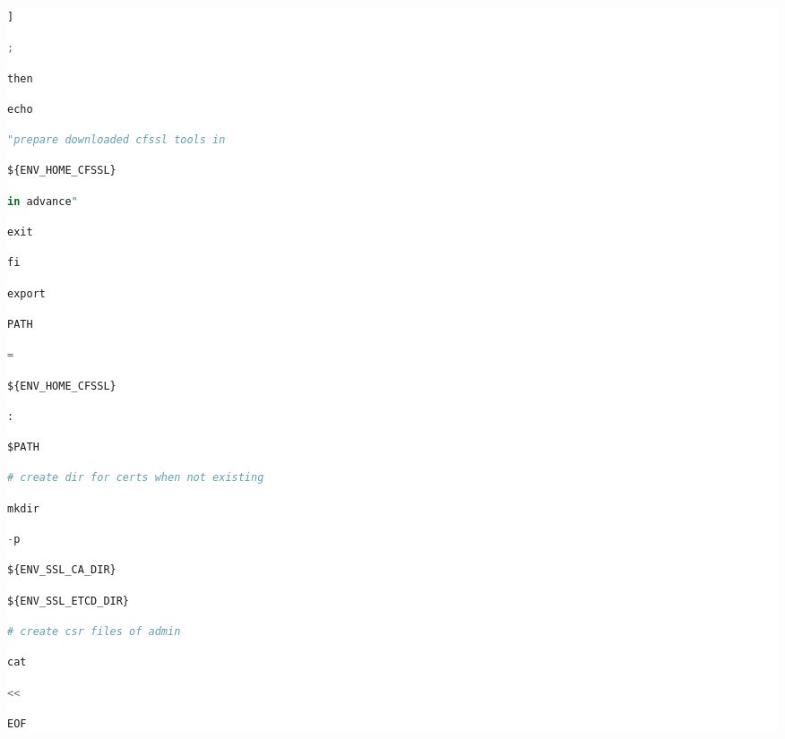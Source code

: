 ```python
]
```
```python
;
```
```python
then
```
```python
echo
```
```python
"prepare downloaded cfssl tools in
```
```python
${ENV_HOME_CFSSL}
```
```python
in advance"
```
```python
exit
```
```python
fi
```
```python
export
```
```python
PATH
```
```python
=
```
```python
${ENV_HOME_CFSSL}
```
```python
:
```
```python
$PATH
```
```python
# create dir for certs when not existing
```
```python
mkdir
```
```python
-p
```
```python
${ENV_SSL_CA_DIR}
```
```python
${ENV_SSL_ETCD_DIR}
```
```python
# create csr files of admin
```
```python
cat
```
```python
<<
```
```python
EOF
```
```python
```